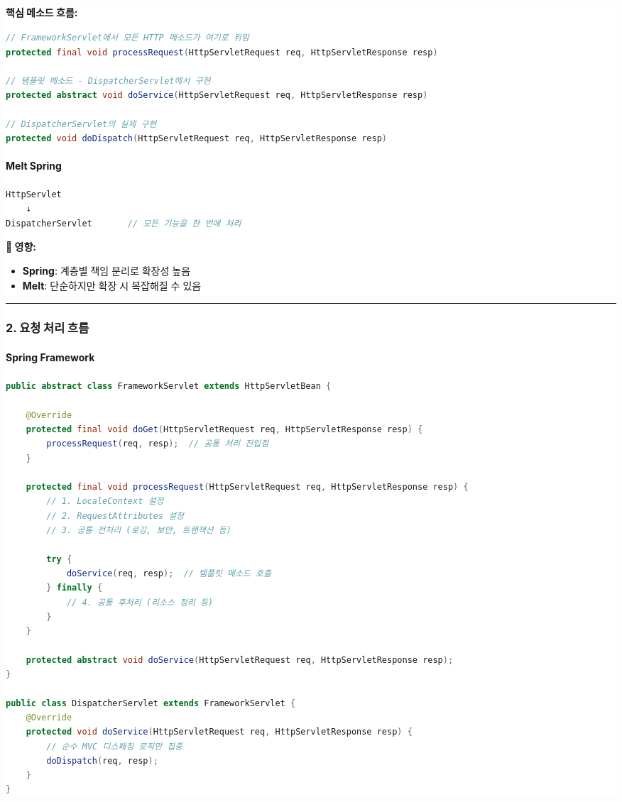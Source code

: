 **핵심 메소드 흐름:**
```java
// FrameworkServlet에서 모든 HTTP 메소드가 여기로 위임
protected final void processRequest(HttpServletRequest req, HttpServletResponse resp)

// 템플릿 메소드 - DispatcherServlet에서 구현
protected abstract void doService(HttpServletRequest req, HttpServletResponse resp)

// DispatcherServlet의 실제 구현
protected void doDispatch(HttpServletRequest req, HttpServletResponse resp)
```

#### **Melt Spring**
```java
HttpServlet
    ↓
DispatcherServlet       // 모든 기능을 한 번에 처리
```

**🔹 영향:**
- **Spring**: 계층별 책임 분리로 확장성 높음
- **Melt**: 단순하지만 확장 시 복잡해질 수 있음

---

### **2. 요청 처리 흐름**

#### **Spring Framework**
```java
public abstract class FrameworkServlet extends HttpServletBean {

    @Override
    protected final void doGet(HttpServletRequest req, HttpServletResponse resp) {
        processRequest(req, resp);  // 공통 처리 진입점
    }

    protected final void processRequest(HttpServletRequest req, HttpServletResponse resp) {
        // 1. LocaleContext 설정
        // 2. RequestAttributes 설정
        // 3. 공통 전처리 (로깅, 보안, 트랜잭션 등)

        try {
            doService(req, resp);  // 템플릿 메소드 호출
        } finally {
            // 4. 공통 후처리 (리소스 정리 등)
        }
    }

    protected abstract void doService(HttpServletRequest req, HttpServletResponse resp);
}

public class DispatcherServlet extends FrameworkServlet {
    @Override
    protected void doService(HttpServletRequest req, HttpServletResponse resp) {
        // 순수 MVC 디스패칭 로직만 집중
        doDispatch(req, resp);
    }
}
```
